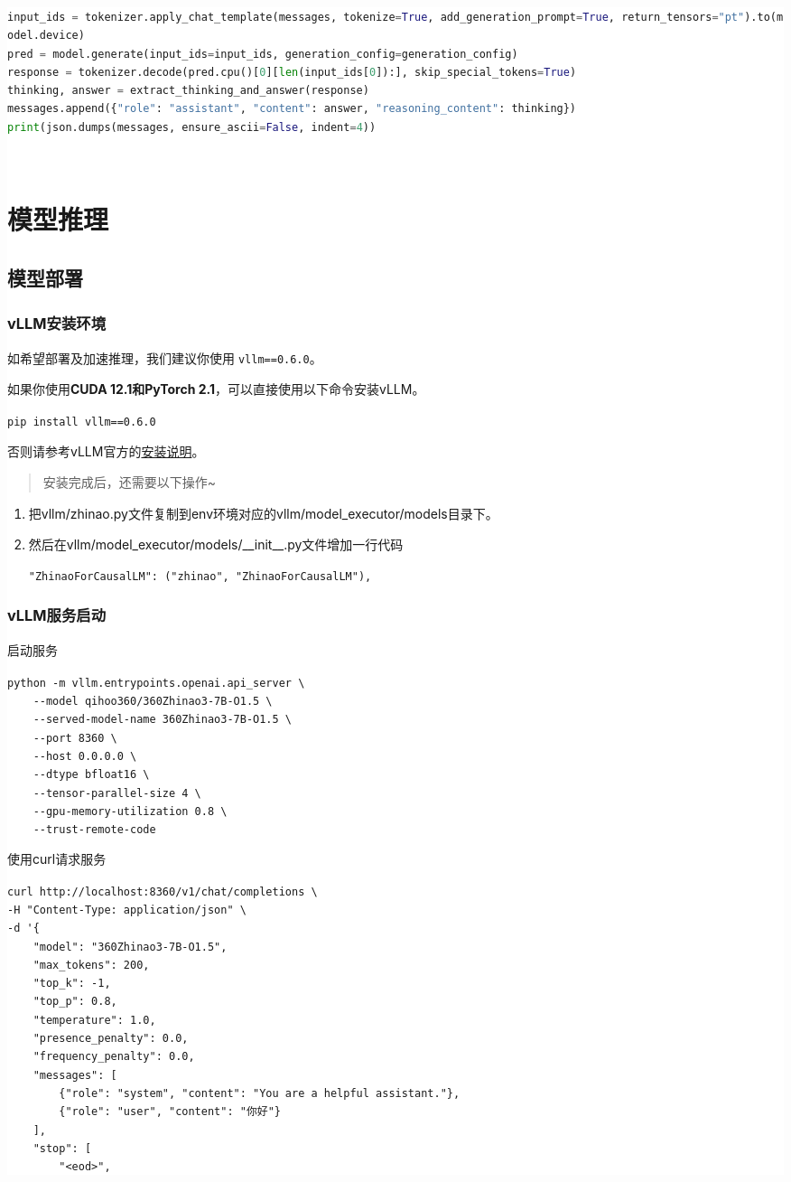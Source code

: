 ```python
input_ids = tokenizer.apply_chat_template(messages, tokenize=True, add_generation_prompt=True, return_tensors="pt").to(model.device)
pred = model.generate(input_ids=input_ids, generation_config=generation_config)
response = tokenizer.decode(pred.cpu()[0][len(input_ids[0]):], skip_special_tokens=True)
thinking, answer = extract_thinking_and_answer(response)
messages.append({"role": "assistant", "content": answer, "reasoning_content": thinking})
print(json.dumps(messages, ensure_ascii=False, indent=4))
```

<br>

# 模型推理
## 模型部署
### vLLM安装环境
如希望部署及加速推理，我们建议你使用 `vllm==0.6.0`。

如果你使用**CUDA 12.1和PyTorch 2.1**，可以直接使用以下命令安装vLLM。
```shell
pip install vllm==0.6.0
```

否则请参考vLLM官方的[安装说明](https://docs.vllm.ai/en/latest/getting_started/installation.html)。

>安装完成后，还需要以下操作~
1. 把vllm/zhinao.py文件复制到env环境对应的vllm/model_executor/models目录下。
2. 然后在vllm/model_executor/models/\_\_init\_\_.py文件增加一行代码

    ```shell
    "ZhinaoForCausalLM": ("zhinao", "ZhinaoForCausalLM"),
    ```

### vLLM服务启动

启动服务
```shell
python -m vllm.entrypoints.openai.api_server \
    --model qihoo360/360Zhinao3-7B-O1.5 \
    --served-model-name 360Zhinao3-7B-O1.5 \
    --port 8360 \
    --host 0.0.0.0 \
    --dtype bfloat16 \
    --tensor-parallel-size 4 \
    --gpu-memory-utilization 0.8 \
    --trust-remote-code
```

使用curl请求服务
```shell
curl http://localhost:8360/v1/chat/completions \
-H "Content-Type: application/json" \
-d '{
    "model": "360Zhinao3-7B-O1.5",
    "max_tokens": 200,
    "top_k": -1,
    "top_p": 0.8,
    "temperature": 1.0,
    "presence_penalty": 0.0,
    "frequency_penalty": 0.0,
    "messages": [
        {"role": "system", "content": "You are a helpful assistant."},
        {"role": "user", "content": "你好"}
    ],
    "stop": [
        "<eod>",
```
